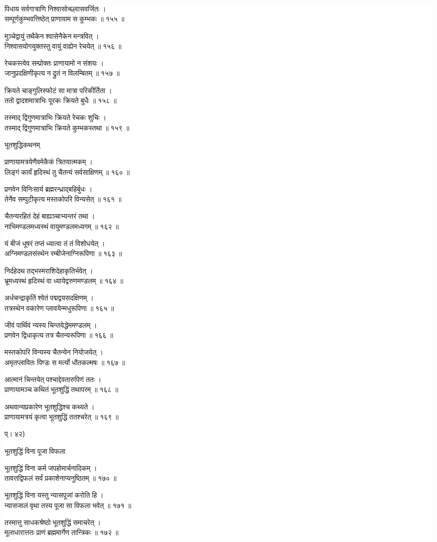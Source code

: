 पिधाय सर्वगात्राणि निश्वासोच्छ्वासवर्जितः ।  
सम्पूर्णकुम्भवत्तिष्ठेत् प्राणायाम स कुम्भकः ॥ १५५ ॥  
  
मुञ्चेद्वायुं तथैकेन श्वासेनैकेन मन्त्रवित् ।   
निश्वासयोगयुक्तस्तु वायुं वाह्येन रेचयेत् ॥ १५६ ॥  
  
रेचकस्त्वेव सम्प्रोक्तः प्राणायामो न संशयः ।  
जानुप्रदक्षिणीकृत्य न द्रुतं न विलम्बितम् ॥ १५७ ॥  
  
क्रियते चाङ्गुलिस्फोटं सा मात्रा परिकीर्तिता ।  
ततो द्वादशमात्राभिः पूरकः क्रियते बुधैः ॥ १५८ ॥  
  
तस्माद् द्विगुणमात्राभिः क्रियते रेचकः शुचिः ।  
तस्माद् द्विगुणमात्राभिः क्रियते कुम्भकस्तथा ॥ १५९ ॥  
  
  
भूतशुद्धिकथनम्  
  
  
प्राणायामत्रयेणैवमेकैकं त्रितयात्मकम् ।  
लिङ्गं कार्यं हृदिस्थं तु चैतन्यं सर्वसाक्षिणम् ॥ १६० ॥  
  
प्रणवेन विनिःसार्य ब्रह्मरन्ध्राद्बहिर्बुधः ।  
तेनैव सम्पुटीकृत्य मस्तकोपरि विन्यसेत् ॥ १६१ ॥  
  
चैतन्यरहितं देहं बाह्यञ्चाभ्यन्तरं तथा ।  
नाभिमण्डलमध्यस्थं वायुमण्डलमध्यगम् ॥ १६२ ॥  
  
यं बीजं धूषरं तप्तं ध्यात्वा तं तं विशोधयेत् ।  
अग्निमण्डलसंस्थेन रम्बीजेनाग्निरूपिणा ॥ १६३ ॥  
  
निर्दहेदथ तद्भस्मराशिदेहाकृतिर्भवेत् ।  
भ्रूमध्यस्थं हृदिस्थं वा ध्यायेद्वरुणमण्डलम् ॥ १६४ ॥  
  
अर्धचन्द्राकृतिं श्वेतं पद्मद्वयसदक्षिणम् ।  
तत्रस्थेन वकारेण प्लावयेन्मधुरूपिणा ॥ १६५ ॥  
  
जीवं पार्थिवं न्यस्य चिन्तयेद्धेममण्डलम् ।  
प्रणवेन द्विधाकृत्य तत्र चैतन्यरूपिणा ॥ १६६ ॥  
  
मस्तकोपरि विन्यस्य चैतन्येन नियोजयेत् ।  
अमृतप्लावितः पिण्डः स मर्त्यो धौतकल्मषः ॥ १६७ ॥  
  
आत्मानं चिन्तयेत् पश्चाद्देवतारुपिणं ततः ।   
प्राणायामञ्च कथितं भूतशुद्धिं तथापरम् ॥ १६८ ॥  
  
अथवान्यप्रकारेण भूतशुद्धिश्च कथ्यते ।  
प्राणायामत्रयं कृत्वा भूतशुद्धिं ततश्चरेत् ॥ १६९ ॥  
  
प्। ४२)  
  
भूतशुद्धिं विना पूजा विफला  
  
  
भूतशुद्धिं विना कर्म जपहोमार्चनादिकम् ।  
तावत्तद्विफलं सर्वं प्रकाशेनाप्यनुष्ठितम् ॥ १७० ॥  
  
भूतशुद्धिं विना यस्तु न्यासपूजां करोति हि ।  
न्यासजालं वृथा तस्य पूजा सा विफला भवेत् ॥ १७१ ॥  
  
तस्मात्तु साधकश्रेष्ठो भूतशुद्धिं समाचरेत् ।  
मूलाधारात्ततः प्राणं ब्रह्ममार्गेण तान्त्रिकः ॥ १७२ ॥  
  